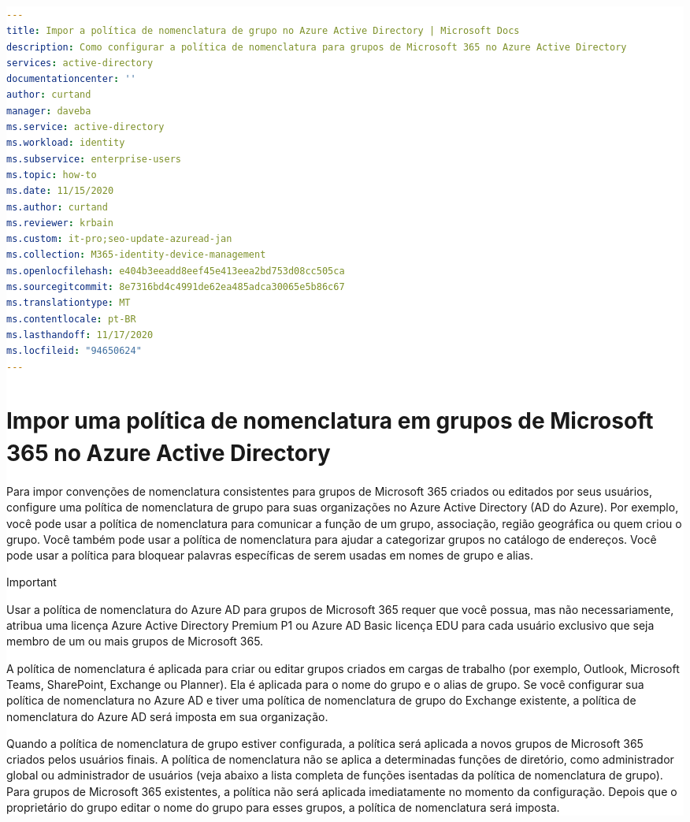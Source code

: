 ```yaml
---
title: Impor a política de nomenclatura de grupo no Azure Active Directory | Microsoft Docs
description: Como configurar a política de nomenclatura para grupos de Microsoft 365 no Azure Active Directory
services: active-directory
documentationcenter: ''
author: curtand
manager: daveba
ms.service: active-directory
ms.workload: identity
ms.subservice: enterprise-users
ms.topic: how-to
ms.date: 11/15/2020
ms.author: curtand
ms.reviewer: krbain
ms.custom: it-pro;seo-update-azuread-jan
ms.collection: M365-identity-device-management
ms.openlocfilehash: e404b3eeadd8eef45e413eea2bd753d08cc505ca
ms.sourcegitcommit: 8e7316bd4c4991de62ea485adca30065e5b86c67
ms.translationtype: MT
ms.contentlocale: pt-BR
ms.lasthandoff: 11/17/2020
ms.locfileid: "94650624"
---
```

# <a name="enforce-a-naming-policy-on-microsoft-365-groups-in-azure-active-directory"></a>Impor uma política de nomenclatura em grupos de Microsoft 365 no Azure Active Directory

Para impor convenções de nomenclatura consistentes para grupos de Microsoft 365 criados ou editados por seus usuários, configure uma política de nomenclatura de grupo para suas organizações no Azure Active Directory (AD do Azure). Por exemplo, você pode usar a política de nomenclatura para comunicar a função de um grupo, associação, região geográfica ou quem criou o grupo. Você também pode usar a política de nomenclatura para ajudar a categorizar grupos no catálogo de endereços. Você pode usar a política para bloquear palavras específicas de serem usadas em nomes de grupo e alias.

> [!IMPORTANT]
> Usar a política de nomenclatura do Azure AD para grupos de Microsoft 365 requer que você possua, mas não necessariamente, atribua uma licença Azure Active Directory Premium P1 ou Azure AD Basic licença EDU para cada usuário exclusivo que seja membro de um ou mais grupos de Microsoft 365.

A política de nomenclatura é aplicada para criar ou editar grupos criados em cargas de trabalho (por exemplo, Outlook, Microsoft Teams, SharePoint, Exchange ou Planner). Ela é aplicada para o nome do grupo e o alias de grupo. Se você configurar sua política de nomenclatura no Azure AD e tiver uma política de nomenclatura de grupo do Exchange existente, a política de nomenclatura do Azure AD será imposta em sua organização.

Quando a política de nomenclatura de grupo estiver configurada, a política será aplicada a novos grupos de Microsoft 365 criados pelos usuários finais. A política de nomenclatura não se aplica a determinadas funções de diretório, como administrador global ou administrador de usuários (veja abaixo a lista completa de funções isentadas da política de nomenclatura de grupo). Para grupos de Microsoft 365 existentes, a política não será aplicada imediatamente no momento da configuração. Depois que o proprietário do grupo editar o nome do grupo para esses grupos, a política de nomenclatura será imposta.
